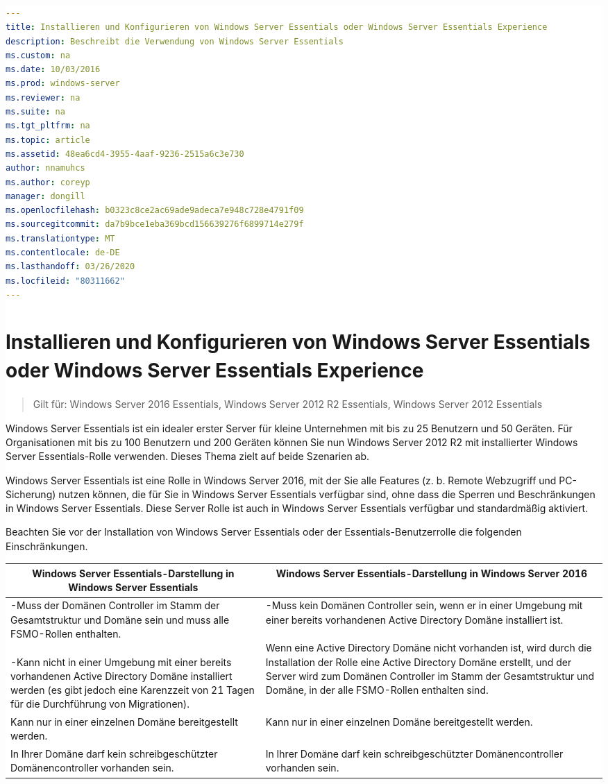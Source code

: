 ```yaml
---
title: Installieren und Konfigurieren von Windows Server Essentials oder Windows Server Essentials Experience
description: Beschreibt die Verwendung von Windows Server Essentials
ms.custom: na
ms.date: 10/03/2016
ms.prod: windows-server
ms.reviewer: na
ms.suite: na
ms.tgt_pltfrm: na
ms.topic: article
ms.assetid: 48ea6cd4-3955-4aaf-9236-2515a6c3e730
author: nnamuhcs
ms.author: coreyp
manager: dongill
ms.openlocfilehash: b0323c8ce2ac69ade9adeca7e948c728e4791f09
ms.sourcegitcommit: da7b9bce1eba369bcd156639276f6899714e279f
ms.translationtype: MT
ms.contentlocale: de-DE
ms.lasthandoff: 03/26/2020
ms.locfileid: "80311662"
---
```

# <a name="install-and-configure-windows-server-essentials-or-windows-server-essentials-experience"></a>Installieren und Konfigurieren von Windows Server Essentials oder Windows Server Essentials Experience

>Gilt für: Windows Server 2016 Essentials, Windows Server 2012 R2 Essentials, Windows Server 2012 Essentials

Windows Server Essentials ist ein idealer erster Server für kleine Unternehmen mit bis zu 25 Benutzern und 50 Geräten. Für Organisationen mit bis zu 100 Benutzern und 200 Geräten können Sie nun Windows Server 2012 R2 mit installierter Windows Server Essentials-Rolle verwenden. Dieses Thema zielt auf beide Szenarien ab.  
  
Windows Server Essentials ist eine Rolle in Windows Server 2016, mit der Sie alle Features (z. b. Remote Webzugriff und PC-Sicherung) nutzen können, die für Sie in Windows Server Essentials verfügbar sind, ohne dass die Sperren und Beschränkungen in  Windows Server Essentials. Diese Server Rolle ist auch in Windows Server Essentials verfügbar und standardmäßig aktiviert.
  
Beachten Sie vor der Installation von Windows Server Essentials oder der Essentials-Benutzerrolle die folgenden Einschränkungen.  
  
|Windows Server Essentials-Darstellung in Windows Server Essentials|Windows Server Essentials-Darstellung in Windows Server 2016
|----|----|
|-Muss der Domänen Controller im Stamm der Gesamtstruktur und Domäne sein und muss alle FSMO-Rollen enthalten.<br /><br /> -Kann nicht in einer Umgebung mit einer bereits vorhandenen Active Directory Domäne installiert werden (es gibt jedoch eine Karenzzeit von 21 Tagen für die Durchführung von Migrationen).|-Muss kein Domänen Controller sein, wenn er in einer Umgebung mit einer bereits vorhandenen Active Directory Domäne installiert ist.<br /><br /> Wenn eine Active Directory Domäne nicht vorhanden ist, wird durch die Installation der Rolle eine Active Directory Domäne erstellt, und der Server wird zum Domänen Controller im Stamm der Gesamtstruktur und Domäne, in der alle FSMO-Rollen enthalten sind.  
|Kann nur in einer einzelnen Domäne bereitgestellt werden.|Kann nur in einer einzelnen Domäne bereitgestellt werden.  
|In Ihrer Domäne darf kein schreibgeschützter Domänencontroller vorhanden sein.|In Ihrer Domäne darf kein schreibgeschützter Domänencontroller vorhanden sein.
